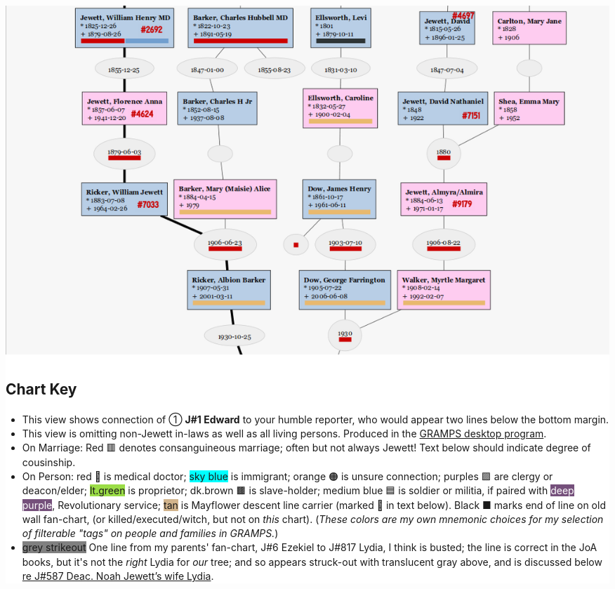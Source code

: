![](bottom.png)

## Chart Key

* This view shows connection of  &#x2460; **J#1 Edward** to your humble reporter, who would appear two lines below the bottom margin. 
* This view is omitting non-Jewett in-laws as well as all living persons. Produced in the [GRAMPS desktop program](https://gramps-project.org/blog/).
* On Marriage: Red &#x1F7E5; denotes consanguineous marriage; often but not always Jewett! Text below should indicate degree of cousinship.
* On Person: red &#x1f534; is medical doctor; <span style="background-color:cyan">sky blue</span> is immigrant; orange &#x1F7E0; is unsure connection; purples &#x1f7ea; are clergy or deacon/elder; <span style="background-color:  #9bdd47">lt.green</span> is proprietor; dk.brown &#x1F7EB; is slave-holder; medium blue &#x1F7E6; is soldier or militia, if paired with <span style="background-color: #75507B; color: #FFFFFF">deep purple</span>, Revolutionary service; <span style="background-color:tan">tan</span> is Mayflower descent line carrier (marked &#x1F4AE; in text below).  Black &#x25A0; marks end of line on old wall fan-chart, (or killed/executed/witch, but not on _this_ chart).  (_These colors are my own mnemonic choices for my selection of filterable "tags" on people and families in GRAMPS._)
* <span style="background-color:grey">grey strikeout</span> One line from my parents' fan-chart, J#6 Ezekiel to J#817 Lydia, I think is busted; the line is correct in the JoA books, but it's not the _right_ Lydia for _our_ tree; and so appears struck-out with translucent gray above, and is discussed below [re J#587 Deac. Noah Jewett’s wife Lydia](#re-j587-deac.-noah-jewetts-wife-lydia-is-not-j325-lydia
).
